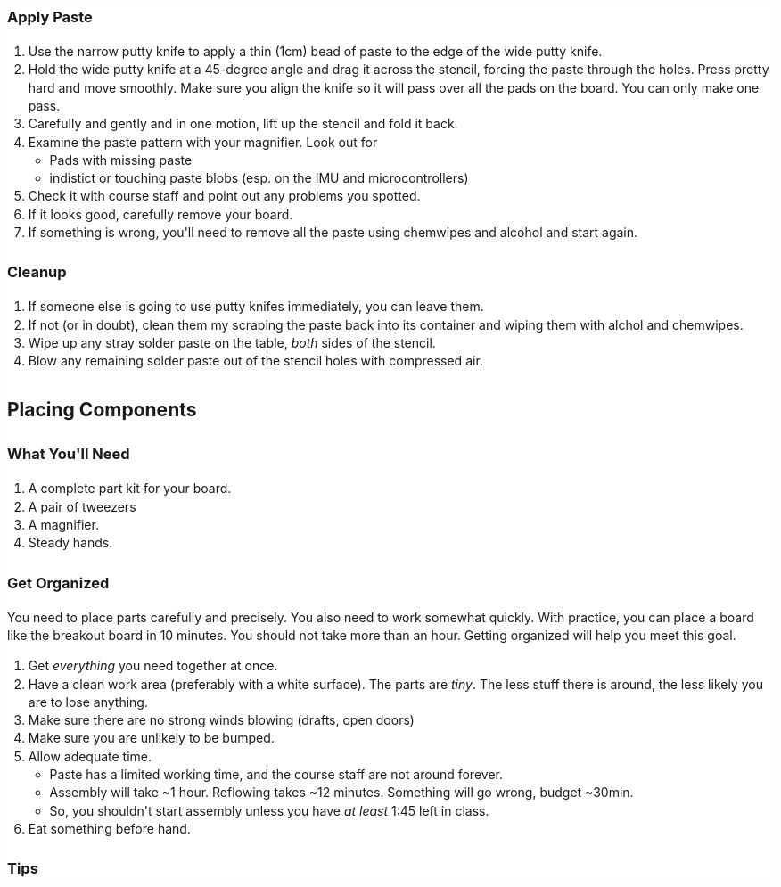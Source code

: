 ### Apply Paste

1. Use the narrow putty knife to apply a thin (1cm) bead of paste to the edge of the wide putty knife.
2. Hold the wide putty knife at a 45-degree angle and drag it across the stencil, forcing the paste through the holes.  Press pretty hard and move smoothly.  Make sure you align the knife so it will pass over all the pads on the board.  You can only make one pass. 
3. Carefully and gently and in one motion, lift up the stencil and fold it back.
4. Examine the paste pattern with your magnifier.  Look out for
   * Pads with missing paste
   * indistict or touching paste blobs (esp. on the IMU and microcontrollers)
5. Check it with course staff and point out any problems you spotted.
6. If it looks good, carefully remove your board.
7. If something is wrong, you'll need to remove all the paste using chemwipes and alcohol and start again.

### Cleanup

1. If someone else is going to use putty knifes immediately, you can leave them.
2. If not (or in doubt), clean them my scraping the paste back into its container and wiping them with alchol and chemwipes.
3. Wipe up any stray solder paste on the table, *both* sides of the stencil.
4. Blow any remaining solder paste out of the stencil holes with compressed air.

## Placing Components

### What You'll Need

1. A complete part kit for your board.
2. A pair of tweezers
3. A magnifier.
4. Steady hands.

### Get Organized

You need to place parts carefully and precisely.  You also need to work somewhat quickly.  With practice, you can place a board like the breakout board in 10 minutes.  You should not take more than an hour.  Getting organized will help you meet this goal.

1. Get _everything_ you need together at once.
2. Have a clean work area (preferably with a white surface).  The parts are _tiny_.  The less stuff there is around, the less likely you are to lose anything.
3. Make sure there are no strong winds blowing (drafts, open doors)
4. Make sure you are unlikely to be bumped.
5. Allow adequate time.  
    * Paste has a limited working time, and the course staff are not around forever.    
    * Assembly will take ~1 hour.  Reflowing takes ~12 minutes.  Something will go wrong, budget ~30min.  
    * So, you shouldn't start assembly unless you have _at least_ 1:45 left in class.
5. Eat something before hand.

### Tips
